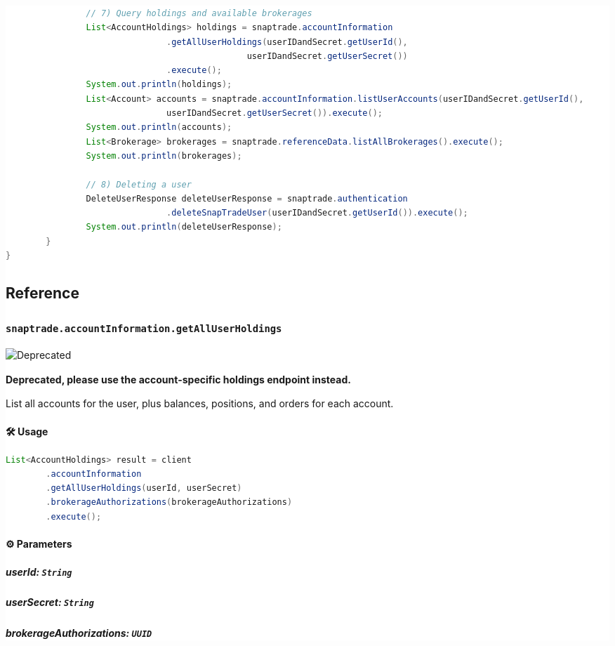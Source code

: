 ```java
                // 7) Query holdings and available brokerages
                List<AccountHoldings> holdings = snaptrade.accountInformation
                                .getAllUserHoldings(userIDandSecret.getUserId(),
                                                userIDandSecret.getUserSecret())
                                .execute();
                System.out.println(holdings);
                List<Account> accounts = snaptrade.accountInformation.listUserAccounts(userIDandSecret.getUserId(),
                                userIDandSecret.getUserSecret()).execute();
                System.out.println(accounts);
                List<Brokerage> brokerages = snaptrade.referenceData.listAllBrokerages().execute();
                System.out.println(brokerages);

                // 8) Deleting a user
                DeleteUserResponse deleteUserResponse = snaptrade.authentication
                                .deleteSnapTradeUser(userIDandSecret.getUserId()).execute();
                System.out.println(deleteUserResponse);
        }
}

```
## Reference<a id="reference"></a>


### `snaptrade.accountInformation.getAllUserHoldings`<a id="snaptradeaccountinformationgetalluserholdings"></a>
![Deprecated](https://img.shields.io/badge/deprecated-yellow)

**Deprecated, please use the account-specific holdings endpoint instead.**

List all accounts for the user, plus balances, positions, and orders for each
account.


#### 🛠️ Usage<a id="🛠️-usage"></a>

```java
List<AccountHoldings> result = client
        .accountInformation
        .getAllUserHoldings(userId, userSecret)
        .brokerageAuthorizations(brokerageAuthorizations)
        .execute();
```

#### ⚙️ Parameters<a id="⚙️-parameters"></a>

##### userId: `String`<a id="userid-string"></a>

##### userSecret: `String`<a id="usersecret-string"></a>

##### brokerageAuthorizations: `UUID`<a id="brokerageauthorizations-uuid"></a>
